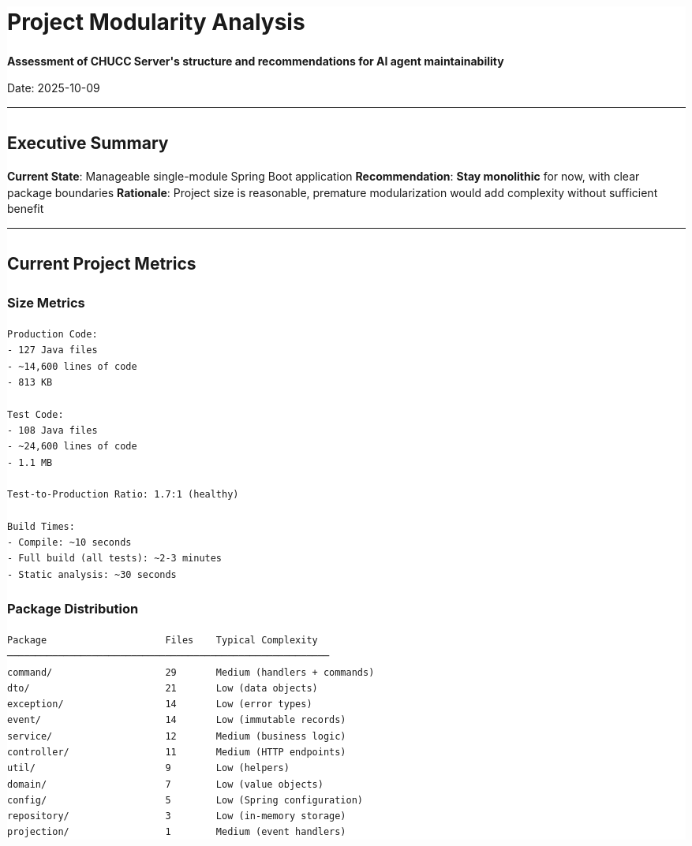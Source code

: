 # Project Modularity Analysis

**Assessment of CHUCC Server's structure and recommendations for AI agent maintainability**

Date: 2025-10-09

---

## Executive Summary

**Current State**: Manageable single-module Spring Boot application
**Recommendation**: **Stay monolithic** for now, with clear package boundaries
**Rationale**: Project size is reasonable, premature modularization would add complexity without sufficient benefit

---

## Current Project Metrics

### Size Metrics

```
Production Code:
- 127 Java files
- ~14,600 lines of code
- 813 KB

Test Code:
- 108 Java files
- ~24,600 lines of code
- 1.1 MB

Test-to-Production Ratio: 1.7:1 (healthy)

Build Times:
- Compile: ~10 seconds
- Full build (all tests): ~2-3 minutes
- Static analysis: ~30 seconds
```

### Package Distribution

```
Package                     Files    Typical Complexity
─────────────────────────────────────────────────────────
command/                    29       Medium (handlers + commands)
dto/                        21       Low (data objects)
exception/                  14       Low (error types)
event/                      14       Low (immutable records)
service/                    12       Medium (business logic)
controller/                 11       Medium (HTTP endpoints)
util/                       9        Low (helpers)
domain/                     7        Low (value objects)
config/                     5        Low (Spring configuration)
repository/                 3        Low (in-memory storage)
projection/                 1        Medium (event handlers)
```
